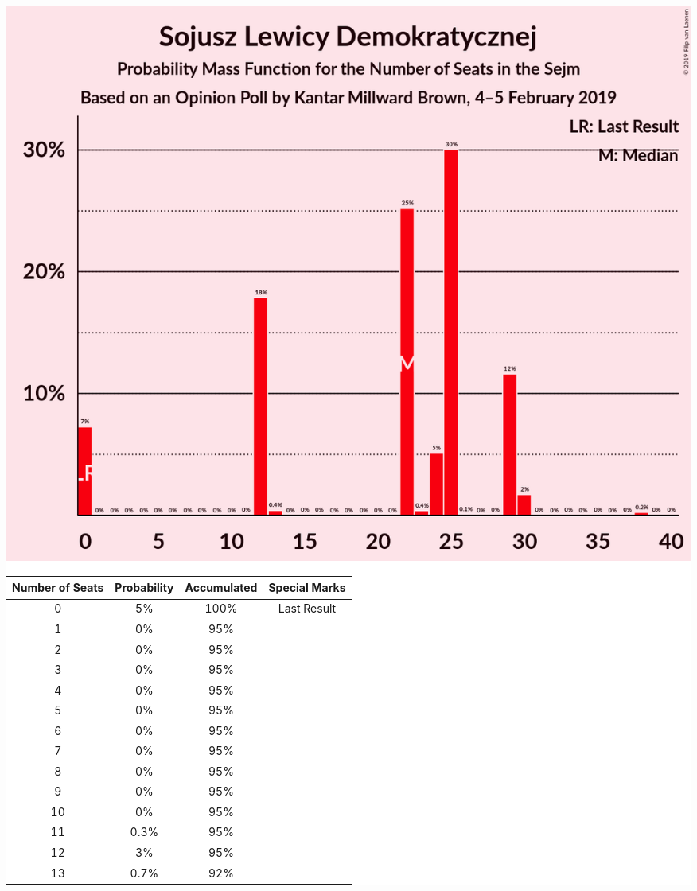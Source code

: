 ![Graph with seats probability mass function not yet produced](2019-02-05-KantarMillwardBrown-seats-pmf-sojuszlewicydemokratycznej.png "Seats Probability Mass Function")

| Number of Seats | Probability | Accumulated | Special Marks |
|:---------------:|:-----------:|:-----------:|:-------------:|
| 0 | 5% | 100% | Last Result |
| 1 | 0% | 95% |  |
| 2 | 0% | 95% |  |
| 3 | 0% | 95% |  |
| 4 | 0% | 95% |  |
| 5 | 0% | 95% |  |
| 6 | 0% | 95% |  |
| 7 | 0% | 95% |  |
| 8 | 0% | 95% |  |
| 9 | 0% | 95% |  |
| 10 | 0% | 95% |  |
| 11 | 0.3% | 95% |  |
| 12 | 3% | 95% |  |
| 13 | 0.7% | 92% |  |